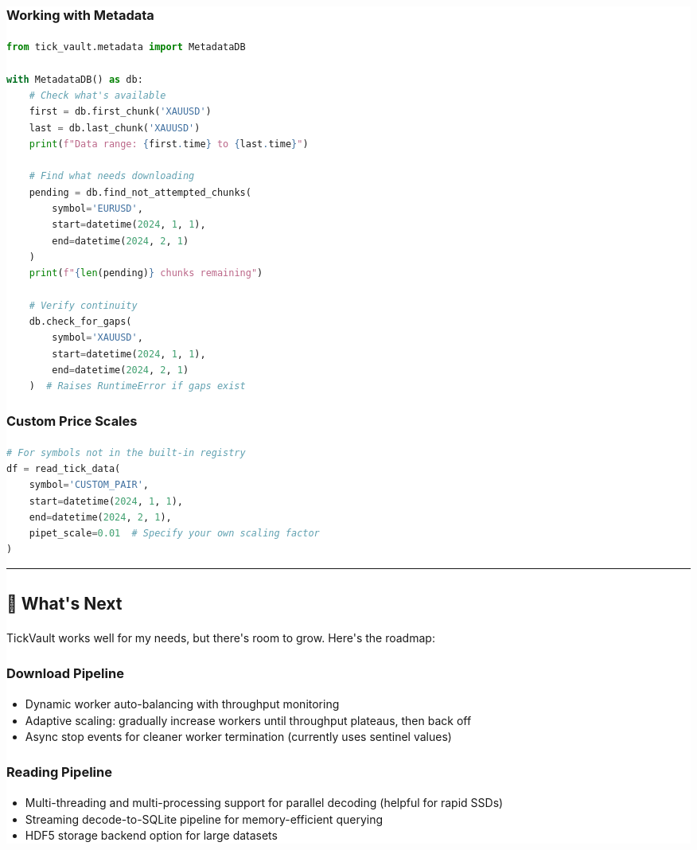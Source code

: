 ### Working with Metadata
```python
from tick_vault.metadata import MetadataDB

with MetadataDB() as db:
    # Check what's available
    first = db.first_chunk('XAUUSD')
    last = db.last_chunk('XAUUSD')
    print(f"Data range: {first.time} to {last.time}")
    
    # Find what needs downloading
    pending = db.find_not_attempted_chunks(
        symbol='EURUSD',
        start=datetime(2024, 1, 1),
        end=datetime(2024, 2, 1)
    )
    print(f"{len(pending)} chunks remaining")
    
    # Verify continuity
    db.check_for_gaps(
        symbol='XAUUSD',
        start=datetime(2024, 1, 1),
        end=datetime(2024, 2, 1)
    )  # Raises RuntimeError if gaps exist
```

### Custom Price Scales
```python
# For symbols not in the built-in registry
df = read_tick_data(
    symbol='CUSTOM_PAIR',
    start=datetime(2024, 1, 1),
    end=datetime(2024, 2, 1),
    pipet_scale=0.01  # Specify your own scaling factor
)
```

---

## 🧭 What's Next

TickVault works well for my needs, but there's room to grow. Here's the roadmap:

### Download Pipeline
- Dynamic worker auto-balancing with throughput monitoring
- Adaptive scaling: gradually increase workers until throughput plateaus, then back off
- Async stop events for cleaner worker termination (currently uses sentinel values)

### Reading Pipeline
- Multi-threading and multi-processing support for parallel decoding (helpful for rapid SSDs)
- Streaming decode-to-SQLite pipeline for memory-efficient querying
- HDF5 storage backend option for large datasets
